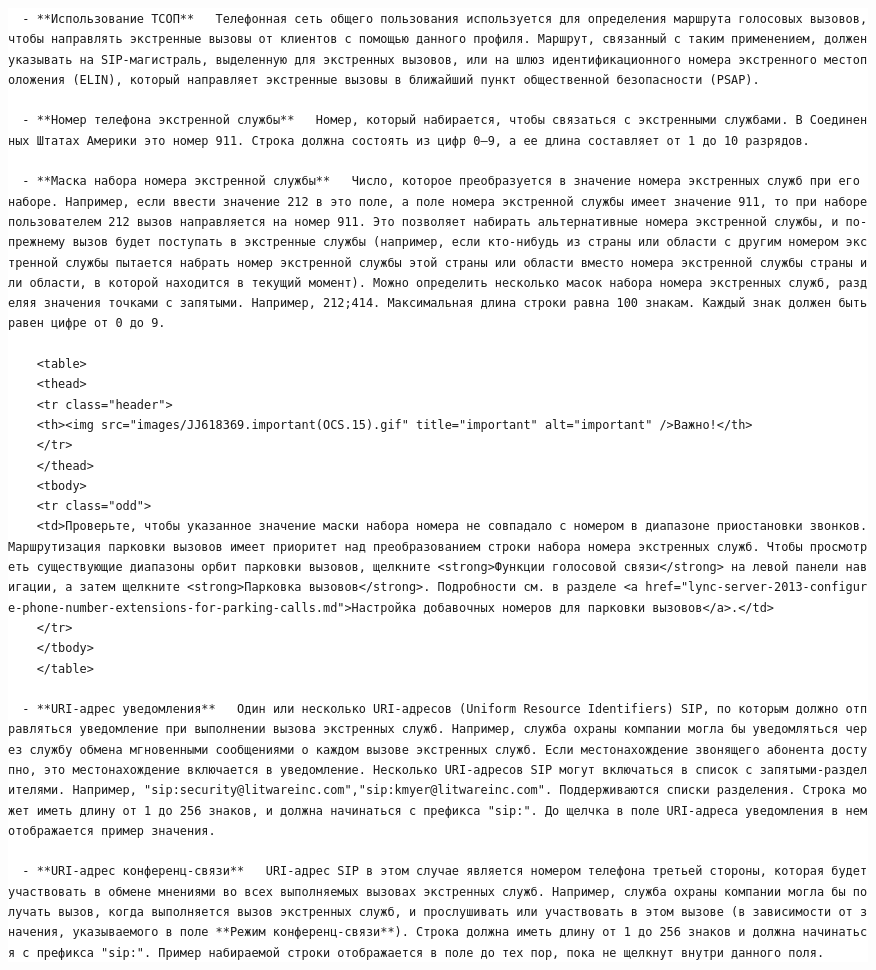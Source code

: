       - **Использование ТСОП**   Телефонная сеть общего пользования используется для определения маршрута голосовых вызовов, чтобы направлять экстренные вызовы от клиентов с помощью данного профиля. Маршрут, связанный с таким применением, должен указывать на SIP-магистраль, выделенную для экстренных вызовов, или на шлюз идентификационного номера экстренного местоположения (ELIN), который направляет экстренные вызовы в ближайший пункт общественной безопасности (PSAP).
    
      - **Номер телефона экстренной службы**   Номер, который набирается, чтобы связаться с экстренными службами. В Соединенных Штатах Америки это номер 911. Строка должна состоять из цифр 0–9, а ее длина составляет от 1 до 10 разрядов.
    
      - **Маска набора номера экстренной службы**   Число, которое преобразуется в значение номера экстренных служб при его наборе. Например, если ввести значение 212 в это поле, а поле номера экстренной службы имеет значение 911, то при наборе пользователем 212 вызов направляется на номер 911. Это позволяет набирать альтернативные номера экстренной службы, и по-прежнему вызов будет поступать в экстренные службы (например, если кто-нибудь из страны или области с другим номером экстренной службы пытается набрать номер экстренной службы этой страны или области вместо номера экстренной службы страны или области, в которой находится в текущий момент). Можно определить несколько масок набора номера экстренных служб, разделяя значения точками с запятыми. Например, 212;414. Максимальная длина строки равна 100 знакам. Каждый знак должен быть равен цифре от 0 до 9.
        
        <table>
        <thead>
        <tr class="header">
        <th><img src="images/JJ618369.important(OCS.15).gif" title="important" alt="important" />Важно!</th>
        </tr>
        </thead>
        <tbody>
        <tr class="odd">
        <td>Проверьте, чтобы указанное значение маски набора номера не совпадало с номером в диапазоне приостановки звонков. Маршрутизация парковки вызовов имеет приоритет над преобразованием строки набора номера экстренных служб. Чтобы просмотреть существующие диапазоны орбит парковки вызовов, щелкните <strong>Функции голосовой связи</strong> на левой панели навигации, а затем щелкните <strong>Парковка вызовов</strong>. Подробности см. в разделе <a href="lync-server-2013-configure-phone-number-extensions-for-parking-calls.md">Настройка добавочных номеров для парковки вызовов</a>.</td>
        </tr>
        </tbody>
        </table>
    
      - **URI-адрес уведомления**   Один или несколько URI-адресов (Uniform Resource Identifiers) SIP, по которым должно отправляться уведомление при выполнении вызова экстренных служб. Например, служба охраны компании могла бы уведомляться через службу обмена мгновенными сообщениями о каждом вызове экстренных служб. Если местонахождение звонящего абонента доступно, это местонахождение включается в уведомление. Несколько URI-адресов SIP могут включаться в список с запятыми-разделителями. Например, "sip:security@litwareinc.com","sip:kmyer@litwareinc.com". Поддерживаются списки разделения. Строка может иметь длину от 1 до 256 знаков, и должна начинаться с префикса "sip:". До щелчка в поле URI-адреса уведомления в нем отображается пример значения.
    
      - **URI-адрес конференц-связи**   URI-адрес SIP в этом случае является номером телефона третьей стороны, которая будет участвовать в обмене мнениями во всех выполняемых вызовах экстренных служб. Например, служба охраны компании могла бы получать вызов, когда выполняется вызов экстренных служб, и прослушивать или участвовать в этом вызове (в зависимости от значения, указываемого в поле **Режим конференц-связи**). Строка должна иметь длину от 1 до 256 знаков и должна начинаться с префикса "sip:". Пример набираемой строки отображается в поле до тех пор, пока не щелкнут внутри данного поля.
    